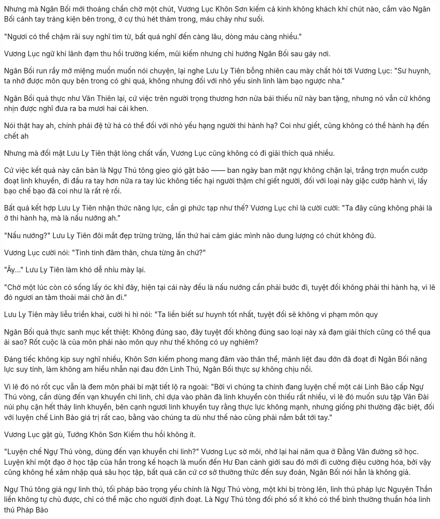 Nhưng mà Ngân Bối mới thoáng chần chờ một chút, Vương Lục Khôn Sơn kiếm cả kinh không khách khí chút nào, cắm vào Ngân Bối cánh tay tráng kiện bên trong, ở cự thú hét thảm trong, máu chảy như suối.

"Ngươi có thể chậm rãi suy nghĩ tìm từ, bất quá nghĩ đến càng lâu, dòng máu càng nhiều."

Vương Lục ngữ khí lãnh đạm thu hồi trường kiếm, mũi kiếm nhưng chỉ hướng Ngân Bối sau gáy nơi.

Ngân Bối run rẩy mở miệng muốn muốn nói chuyện, lại nghe Lưu Ly Tiên bỗng nhiên cau mày chất hỏi tới Vương Lục: "Sư huynh, ta nhớ được môn quy bên trong có ghi quá, không nhưng đối với nhỏ yếu sinh linh làm bạo ngược nha."

Ngân Bối quả thực như Văn Thiên lại, cứ việc trên người trọng thương hơn nửa bái thiếu nữ này ban tặng, nhưng nó vẫn cứ không nhịn được nghĩ đưa ra ba mươi hai cái khen.

Nói thật hay ah, chính phái đệ tử há có thể đối với nhỏ yếu hạng người thi hành hạ? Coi như giết, cũng không có thể hành hạ đến chết ah

Nhưng mà đối mặt Lưu Ly Tiên thật lòng chất vấn, Vương Lục cũng không có đi giải thích quá nhiều.

Cứ việc kết quả này căn bản là Ngự Thú tông gieo gió gặt bão —— ban ngày ban mặt ngự không chặn lại, trắng trợn muốn cướp đoạt linh khuyển, đi đầu ra tay hơn nữa ra tay lúc không tiếc hại người thậm chí giết người, đối với loại này giặc cướp hành vi, lấy bạo chế bạo đã coi như là rất rẻ rồi.

Bất quá kết hợp Lưu Ly Tiên nhận thức năng lực, cần gì phức tạp như thế? Vương Lục chỉ là cười cười: "Ta đây cũng không phải là ở thi hành hạ, mà là nấu nướng ah."

"Nấu nướng?" Lưu Ly Tiên đôi mắt đẹp trừng trừng, lần thứ hai cảm giác mình não dung lượng có chút không đủ.

Vương Lục cười nói: "Tinh tinh đâm thân, chưa từng ăn chứ?"

"Ây..." Lưu Ly Tiên làm khó dễ nhíu mày lại.

"Chờ một lúc còn có sống lấy óc khỉ đây, hiện tại cái này đều là nấu nướng cần phải bước đi, tuyệt đối không phải thi hành hạ, vì lẽ đó ngươi an tâm thoải mái chờ ăn đi."

Lưu Ly Tiên mày liễu triển khai, cười hì hì nói: "Ta liền biết sư huynh tốt nhất, tuyệt đối sẽ không vi phạm môn quy

Ngân Bối quả thực sanh mục kết thiệt: Không đúng sao, đây tuyệt đối không đúng sao loại này xả đạm giải thích cũng có thể qua ải sao? Rốt cuộc là của môn phái nào môn quy như thế không có uy nghiêm?

Đáng tiếc không kịp suy nghĩ nhiều, Khôn Sơn kiếm phong mang đâm vào thân thể, mãnh liệt đau đớn đã đoạt đi Ngân Bối năng lực suy tính, làm không am hiểu nhẫn nại đau đớn Linh Thú, Ngân Bối thực sự không chịu nổi.

Vì lẽ đó nó rốt cục vẫn là đem môn phái bí mật tiết lộ ra ngoài: "Bởi vì chúng ta chính đang luyện chế một cái Linh Bảo cấp Ngự Thú vòng, cần dùng đến vạn khuyển chi linh, chỉ dựa vào phân đà linh khuyển còn thiếu rất nhiều, vì lẽ đó muốn sưu tập Vân Đài núi phụ cận hết thảy linh khuyển, bên cạnh ngươi linh khuyển tuy rằng thực lực không mạnh, nhưng giống phi thường đặc biệt, đối với luyện chế Linh Bảo giá trị rất cao, bằng vào chúng ta dù như thế nào cũng phải nắm bắt tới tay."

Vương Lục gật gù, Tướng Khôn Sơn Kiếm thu hồi không ít.

"Luyện chế Ngự Thú vòng, dùng đến vạn khuyển chi linh?" Vương Lục sờ môi, nhớ lại hai năm qua ở Đằng Vân đường sở học. Luyện khí một đạo ở học tập của hắn trong kế hoạch là muốn đến Hư Đan cảnh giới sau đó mới đi cường điệu cường hóa, bởi vậy cũng không hề xâm nhập quá sâu học tập, bất quá căn cứ cơ sở thường thức đến suy đoán, Ngân Bối nói hẳn là không giả.

Ngự Thú tông giá ngự linh thú, tối pháp bảo trọng yếu chính là Ngự Thú vòng, một khi bị tròng lên, linh thú pháp lực Nguyên Thần liền không tự chủ được, chỉ có thể mặc cho người định đoạt. Là Ngự Thú tông đối phó số ít khó có thể bình thường thuần hóa linh thú Pháp Bảo
